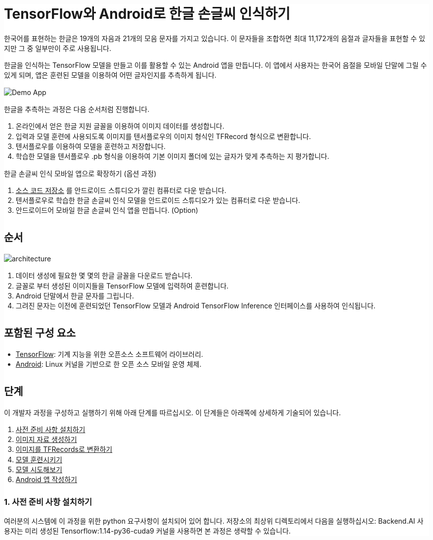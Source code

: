 # TensorFlow와 Android로 한글 손글씨 인식하기
 한국어를 표현하는 한글은 19개의 자음과 21개의 모음 문자를 가지고 있습니다. 이 문자들을 조합하면 최대 11,172개의 음절과 글자들을 표현할 수 있지만 그 중 일부만이 주로 사용됩니다.

 한글을 인식하는 TensorFlow 모델을 만들고 이를 활용할 수 있는 Android 앱을 만듭니다. 
이 앱에서 사용자는 한국어 음절을 모바일 단말에 그릴 수 있게 되며, 앱은 훈련된 모델을 이용하여 어떤 글자인지를 추측하게 됩니다. 

![Demo App](doc/source/images/hangul_tensordroid_demo1.gif "Android app그러고 나서lication")

한글을 추측하는 과정은 다음 순서처럼 진행합니다.
1. 온라인에서 얻은 한글 지원 글꼴을 이용하여 이미지 데이터를 생성합니다.
2. 입력과 모델 훈련에 사용되도록 이미지를 텐서플로우의 이미지 형식인 TFRecord 형식으로 변환합니다.
3. 텐서플로우를 이용하여 모델을 훈련하고 저장합니다.
4. 학습한 모델을 텐서플로우 .pb 형식을 이용하여 기본 이미지 폴더에 있는 글자가 맞게 추측하는 지 평가합니다. 

한글 손글씨 인식 모바일 앱으로 확장하기 (옵션 과정) 
1. [소스 코드 저장소](https://github.com/hephaex/hangul-WR) 를 안드로이드 스튜디오가 깔린 컴퓨터로 다운 받습니다. 
2. 텐서플로우로 학습한 한글 손글씨 인식 모델을 안드로이드 스튜디오가 있는 컴퓨터로 다운 받습니다. 
3. 안드로이드어 모바일 한글 손글씨 인식 앱을 만듭니다. (Option)

## 순서

![architecture](doc/source/images/architecture.png)

1. 데이터 생성에 필요한 몇 몇의 한글 글꼴을 다운로드 받습니다.
2. 글꼴로 부터 생성된 이미지들을 TensorFlow 모델에 입력하여 훈련합니다.
3. Android 단말에서 한글 문자를 그립니다.
4. 그려진 문자는 이전에 훈련되었던 TensorFlow 모델과 Android TensorFlow Inference 인터페이스를 사용하여 인식됩니다.

## 포함된 구성 요소

* [TensorFlow](https://www.tensorflow.org/): 기계 지능을 위한 오픈소스 소프트웨어 라이브러리.
* [Android](https://developer.android.com/develop/index.html): Linux 커널을 기반으로 한 오픈 소스 모바일 운영 체제.

## 단계

이 개발자 과정을 구성하고 실행하기 위해 아래 단계를 따르십시오. 이 단계들은 아래쪽에 상세하게 기술되어 있습니다.

1. [사전 준비 사항 설치하기](#1-사전-준비-사항-설치하기)
2. [이미지 자료 생성하기](#2-이미지-자료-생성하기)
3. [이미지를 TFRecords로 변환하기](#3-이미지를-tfrecords로-변환하기)
4. [모델 훈련시키기](#4-모델-훈련시키기)
5. [모델 시도해보기](#5-모델-시도해보기)
6. [Android 앱 작성하기](#6-android-앱-작성하기)


### 1. 사전 준비 사항 설치하기

여러분의 시스템에 이 과정을 위한 python 요구사항이 설치되어 있어 합니다. 저장소의 최상위 디렉토리에서 다음을 실행하십시오:
Backend.AI 사용자는 미리 생성된 Tensorflow:1.14-py36-cuda9 커널을 사용하면 본 과정은 생략할 수 있습니다. 
